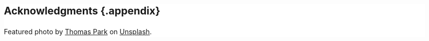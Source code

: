 
## Acknowledgments {.appendix}

Featured photo by <a href="https://unsplash.com/@thomascpark?utm_content=creditCopyText&utm_medium=referral&utm_source=unsplash">Thomas Park</a> on <a href="https://unsplash.com/photos/green-and-white-stripe-pathway-fDmpxdV69eA?utm_content=creditCopyText&utm_medium=referral&utm_source=unsplash">Unsplash</a>.
  
